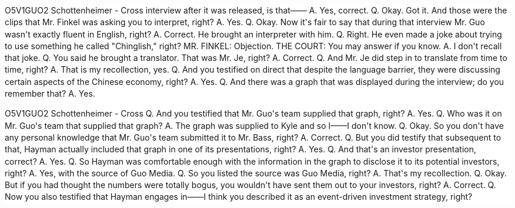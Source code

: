 

O5V1GUO2 Schottenheimer - Cross
interview after it was released, is that——
A. Yes, correct.
Q. Okay. Got it. And those were the clips that Mr. Finkel
was asking you to interpret, right?
A. Yes.
Q. Okay. Now it's fair to say that during that interview
Mr. Guo wasn't exactly fluent in English, right?
A. Correct. He brought an interpreter with him.
Q. Right. He even made a joke about trying to use something
he called "Chinglish," right?
MR. FINKEL: Objection.
THE COURT: You may answer if you know.
A. I don't recall that joke.
Q. You said he brought a translator. That was Mr. Je, right?
A. Correct.
Q. And Mr. Je did step in to translate from time to time,
right?
A. That is my recollection, yes.
Q. And you testified on direct that despite the language
barrier, they were discussing certain aspects of the Chinese
economy, right?
A. Yes.
Q. And there was a graph that was displayed during the
interview; do you remember that?
A. Yes.



O5V1GUO2 Schottenheimer - Cross
Q. And you testified that Mr. Guo's team supplied that graph,
right?
A. Yes.
Q. Who was it on Mr. Guo's team that supplied that graph?
A. The graph was supplied to Kyle and so I——I don't know.
Q. Okay. So you don't have any personal knowledge that
Mr. Guo's team submitted it to Mr. Bass, right?
A. Correct.
Q. But you did testify that subsequent to that, Hayman
actually included that graph in one of its presentations,
right?
A. Yes.
Q. And that's an investor presentation, correct?
A. Yes.
Q. So Hayman was comfortable enough with the information in
the graph to disclose it to its potential investors, right?
A. Yes, with the source of Guo Media.
Q. So you listed the source was Guo Media, right?
A. That's my recollection.
Q. Okay. But if you had thought the numbers were totally
bogus, you wouldn't have sent them out to your investors,
right?
A. Correct.
Q. Now you also testified that Hayman engages in——I think you
described it as an event-driven investment strategy, right?
